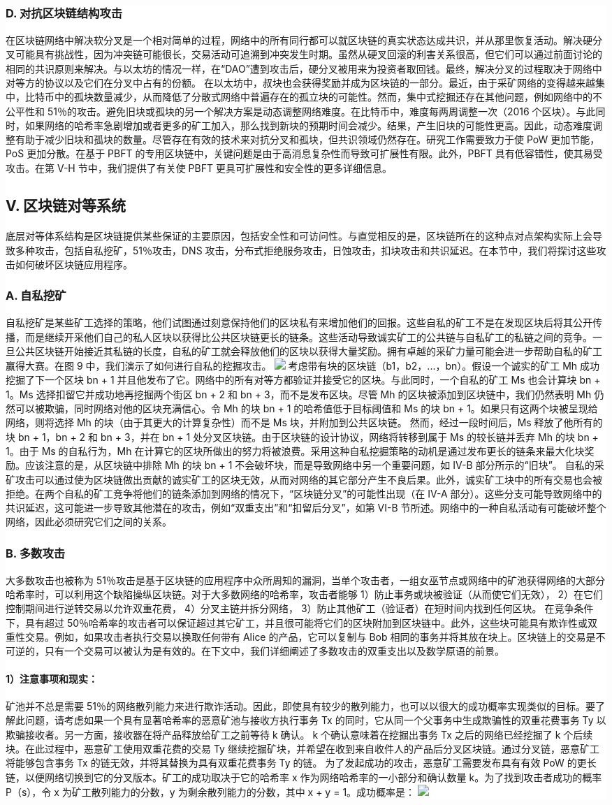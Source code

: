 ### D. 对抗区块链结构攻击

在区块链网络中解决软分叉是一个相对简单的过程，网络中的所有同行都可以就区块链的真实状态达成共识，并从那里恢复活动。解决硬分叉可能具有挑战性，因为冲突链可能很长，交易活动可追溯到冲突发生时期。虽然从硬叉回滚的利害关系很高，但它们可以通过前面讨论的相同的共识原则来解决。与以太坊的情况一样，在“DAO”遭到攻击后，硬分叉被用来为投资者取回钱。最终，解决分叉的过程取决于网络中对等方的协议以及它们在分叉中占有的份额。
在以太坊中，叔块也会获得奖励并成为区块链的一部分。最近，由于采矿网络的变得越来越集中，比特币中的孤块数量减少，从而降低了分散式网络中普遍存在的孤立块的可能性。然而，集中式挖掘还存在其他问题，例如网络中的不公平性和 51％的攻击。避免旧块或孤块的另一个解决方案是动态调整网络难度。在比特币中，难度每两周调整一次（2016 个区块）。与此同时，如果网络的哈希率急剧增加或者更多的矿工加入，那么找到新块的预期时间会减少。结果，产生旧块的可能性更高。因此，动态难度调整有助于减少旧块和孤块的数量。尽管存在有效的技术来对抗分叉和孤块，但共识领域仍然存在。研究工作需要致力于使 PoW 更加节能，PoS 更加分散。在基于 PBFT 的专用区块链中，关键问题是由于高消息复杂性而导致可扩展性有限。此外，PBFT 具有低容错性，使其易受攻击。在第 V-H 节中，我们提供了有关使 PBFT 更具可扩展性和安全性的更多详细信息。

## V. 区块链对等系统

底层对等体系结构是区块链提供某些保证的主要原因，包括安全性和可访问性。与直觉相反的是，区块链所在的这种点对点架构实际上会导致多种攻击，包括自私挖矿，51％攻击，DNS 攻击，分布式拒绝服务攻击，日蚀攻击，扣块攻击和共识延迟。在本节中，我们将探讨这些攻击如何破坏区块链应用程序。

### A. 自私挖矿

自私挖矿是某些矿工选择的策略，他们试图通过刻意保持他们的区块私有来增加他们的回报。这些自私的矿工不是在发现区块后将其公开传播，而是继续开采他们自己的私人区块以获得比公共区块链更长的链条。这些活动导致诚实矿工的公共链与自私矿工的私链之间的竞争。一旦公共区块链开始接近其私链的长度，自私的矿工就会释放他们的区块以获得大量奖励。拥有卓越的采矿力量可能会进一步帮助自私的矿工赢得大赛。在图 9 中，我们演示了如何进行自私的挖掘攻击。
[![](https://github.com/slowmist/Knowledge-Base/raw/master/translations/Exploring-the-Attack-Surface-of-Blockchain-A-Systematic-Overview/resources/f9.png#from=url&id=KYDaH&originHeight=448&originWidth=950&originalType=binary&ratio=2&rotation=0&showTitle=false&status=done&style=none&title=)](https://github.com/slowmist/Knowledge-Base/blob/master/translations/Exploring-the-Attack-Surface-of-Blockchain-A-Systematic-Overview/resources/f9.png)
考虑带有块的区块链（b1，b2，...，bn）。假设一个诚实的矿工 Mh 成功挖掘了下一个区块 bn + 1 并且他发布了它。网络中的所有对等方都验证并接受它的区块。与此同时，一个自私的矿工 Ms 也会计算块 bn + 1。Ms 选择扣留它并成功地再挖掘两个街区 bn + 2 和 bn + 3，而不是发布区块。尽管 Mh 的区块被添加到区块链中，我们仍然表明 Mh 仍然可以被欺骗，同时网络对他的区块充满信心。令 Mh 的块 bn + 1 的哈希值低于目标阈值和 Ms 的块 bn + 1。如果只有这两个块被呈现给网络，则将选择 Mh 的块（由于其更大的计算复杂性）而不是 Ms 块，并附加到公共区块链。
然而，经过一段时间后，Ms 释放了他所有的块 bn + 1，bn + 2 和 bn + 3，并在 bn + 1 处分叉区块链。由于区块链的设计协议，网络将转移到属于 Ms 的较长链并丢弃 Mh 的块 bn + 1。由于 Ms 的自私行为，Mh 在计算它的区块所做出的努力将被浪费。采用这种自私挖掘策略的动机是通过发布更长的链条来最大化块奖励。应该注意的是，从区块链中排除 Mh 的块 bn + 1 不会破坏块，而是导致网络中另一个重要问题，如 IV-B 部分所示的“旧块”。
自私的采矿攻击可以通过使为区块链做出贡献的诚实矿工的区块无效，从而对网络的其它部分产生不良后果。此外，诚实矿工块中的所有交易也会被拒绝。在两个自私的矿工竞争将他们的链条添加到网络的情况下，“区块链分叉”的可能性出现（在 IV-A 部分）。这些分支可能导致网络中的共识延迟，这可能进一步导致其他潜在的攻击，例如“双重支出”和“扣留后分叉”，如第 VI-B 节所述。网络中的一种自私活动有可能破坏整个网络，因此必须研究它们之间的关系。

### B. 多数攻击

大多数攻击也被称为 51％攻击是基于区块链的应用程序中众所周知的漏洞，当单个攻击者，一组女巫节点或网络中的矿池获得网络的大部分哈希率时，可以利用这个缺陷操纵区块链。对于大多数网络的哈希率，攻击者能够
1）防止事务或块被验证（从而使它们无效），
2）在它们控制期间进行逆转交易以允许双重花费，
4）分叉主链并拆分网络，
3）防止其他矿工（验证者）在短时间内找到任何区块。
在竞争条件下，具有超过 50％哈希率的攻击者可以保证超过其它矿工，并且很可能将它们的区块附加到区块链中。此外，这些块可能具有欺诈性或双重性交易。例如，如果攻击者执行交易以换取任何带有 Alice 的产品，它可以复制与 Bob 相同的事务并将其放在块上。区块链上的交易是不可逆的，只有一个交易可以被认为是有效的。在下文中，我们详细阐述了多数攻击的双重支出以及数学原语的前景。

#### 1）注意事项和现实：

矿池并不总是需要 51％的网络散列能力来进行欺诈活动。因此，即使具有较少的散列能力，也可以以很大的成功概率实现类似的目标。要了解此问题，请考虑如果一个具有显著哈希率的恶意矿池与接收方执行事务 Tx 的同时，它从同一个父事务中生成欺骗性的双重花费事务 Ty 以欺骗接收者。另一方面，接收器在将产品释放给矿工之前等待 k 确认。 k 个确认意味着在挖掘出事务 Tx 之后的网络已经挖掘了 k 个后续块。在此过程中，恶意矿工使用双重花费的交易 Ty 继续挖掘矿块，并希望在收到来自收件人的产品后分叉区块链。通过分叉链，恶意矿工将能够包含事务 Tx 的链无效，并将其替换为具有双重花费事务 Ty 的链。
为了发起成功的攻击，恶意矿工需要发布具有有效 PoW 的更长链，以便网络切换到它的分叉版本。矿工的成功取决于它的哈希率 x 作为网络哈希率的一小部分和确认数量 k。为了找到攻击者成功的概率 P（s），令 x 为矿工散列能力的分数，y 为剩余散列能力的分数，其中 x + y = 1。成功概率是：
[![](https://github.com/slowmist/Knowledge-Base/raw/master/translations/Exploring-the-Attack-Surface-of-Blockchain-A-Systematic-Overview/resources/ps.png#from=url&id=K027N&originHeight=120&originWidth=446&originalType=binary&ratio=2&rotation=0&showTitle=false&status=done&style=none&title=)](https://github.com/slowmist/Knowledge-Base/blob/master/translations/Exploring-the-Attack-Surface-of-Blockchain-A-Systematic-Overview/resources/ps.png)
